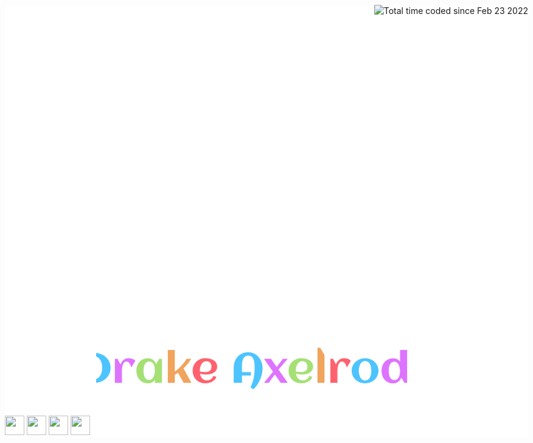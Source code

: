 


<a href="https://wakatime.com/@2e691040-ef42-42f0-bba3-2079a6d4ceee"><img align="right" src="https://wakatime.com/badge/user/2e691040-ef42-42f0-bba3-2079a6d4ceee.svg?style=for-the-badge" alt="Total time coded since Feb 23 2022" /></a>

<img src="/assets/svgs/hacker.svg" alt="Hacker" style="width: 100%" />

<p align="center" float="left">
  <a align="center" float="left" href="https://drakeaxelrod.com" target="_blank" rel="noopener noreferrer">
  <img
    src="/assets/svgs/name.svg"
    alt="Drake Axelrod"
  />
  </a>
</p>

<div>
  <img height="32" width="32" src="https://cdn.simpleicons.org/hackthebox/9fef00" />

  <img height="32" width="32" src="https://cdn.simpleicons.org/tryhackme/abb2bf" />

  <img height="32" width="32" src="https://upload.wikimedia.org/wikipedia/commons/8/81/LinkedIn_icon.svg" />

  <img height="32" width="32" src="https://cdn.simpleicons.org/gmail" />
</div>
